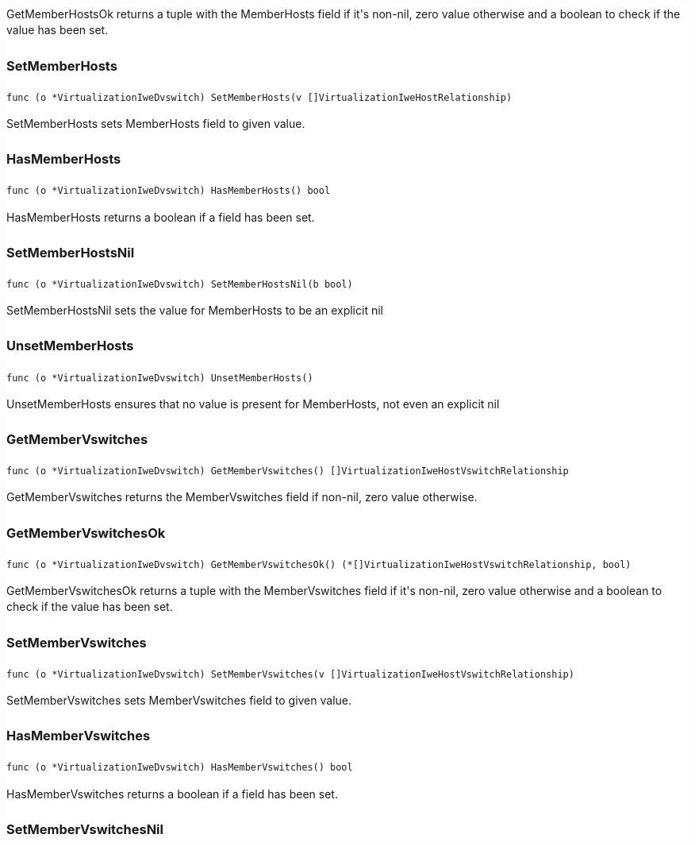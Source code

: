 GetMemberHostsOk returns a tuple with the MemberHosts field if it's non-nil, zero value otherwise
and a boolean to check if the value has been set.

### SetMemberHosts

`func (o *VirtualizationIweDvswitch) SetMemberHosts(v []VirtualizationIweHostRelationship)`

SetMemberHosts sets MemberHosts field to given value.

### HasMemberHosts

`func (o *VirtualizationIweDvswitch) HasMemberHosts() bool`

HasMemberHosts returns a boolean if a field has been set.

### SetMemberHostsNil

`func (o *VirtualizationIweDvswitch) SetMemberHostsNil(b bool)`

 SetMemberHostsNil sets the value for MemberHosts to be an explicit nil

### UnsetMemberHosts
`func (o *VirtualizationIweDvswitch) UnsetMemberHosts()`

UnsetMemberHosts ensures that no value is present for MemberHosts, not even an explicit nil
### GetMemberVswitches

`func (o *VirtualizationIweDvswitch) GetMemberVswitches() []VirtualizationIweHostVswitchRelationship`

GetMemberVswitches returns the MemberVswitches field if non-nil, zero value otherwise.

### GetMemberVswitchesOk

`func (o *VirtualizationIweDvswitch) GetMemberVswitchesOk() (*[]VirtualizationIweHostVswitchRelationship, bool)`

GetMemberVswitchesOk returns a tuple with the MemberVswitches field if it's non-nil, zero value otherwise
and a boolean to check if the value has been set.

### SetMemberVswitches

`func (o *VirtualizationIweDvswitch) SetMemberVswitches(v []VirtualizationIweHostVswitchRelationship)`

SetMemberVswitches sets MemberVswitches field to given value.

### HasMemberVswitches

`func (o *VirtualizationIweDvswitch) HasMemberVswitches() bool`

HasMemberVswitches returns a boolean if a field has been set.

### SetMemberVswitchesNil

